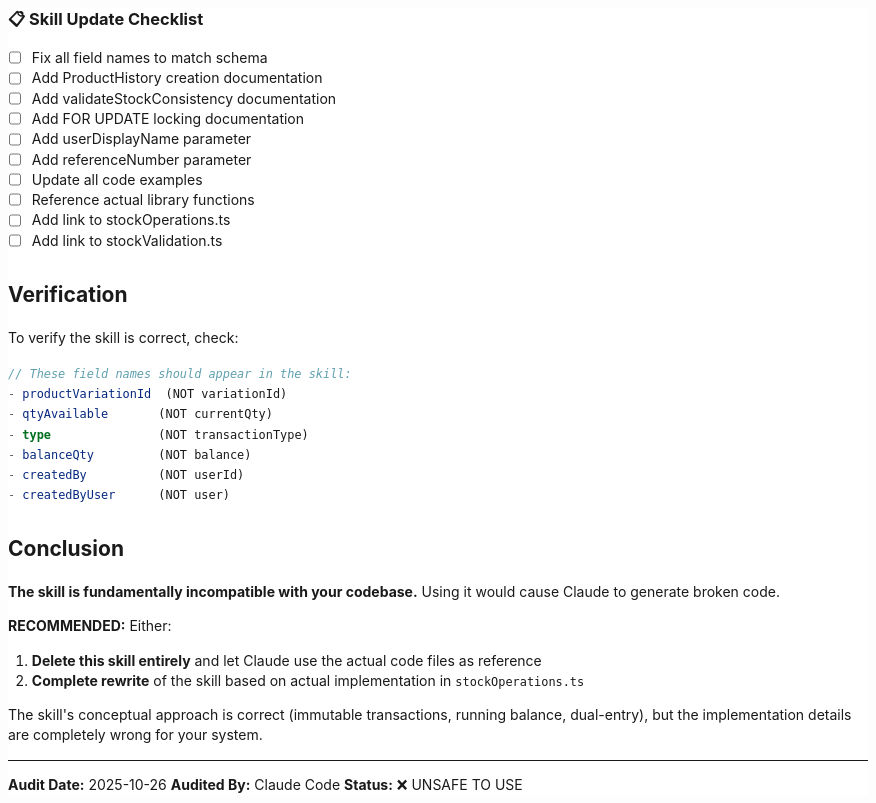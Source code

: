 ### 📋 Skill Update Checklist

- [ ] Fix all field names to match schema
- [ ] Add ProductHistory creation documentation
- [ ] Add validateStockConsistency documentation
- [ ] Add FOR UPDATE locking documentation
- [ ] Add userDisplayName parameter
- [ ] Add referenceNumber parameter
- [ ] Update all code examples
- [ ] Reference actual library functions
- [ ] Add link to stockOperations.ts
- [ ] Add link to stockValidation.ts

## Verification

To verify the skill is correct, check:
```typescript
// These field names should appear in the skill:
- productVariationId  (NOT variationId)
- qtyAvailable       (NOT currentQty)
- type               (NOT transactionType)
- balanceQty         (NOT balance)
- createdBy          (NOT userId)
- createdByUser      (NOT user)
```

## Conclusion

**The skill is fundamentally incompatible with your codebase.** Using it would cause Claude to generate broken code.

**RECOMMENDED:** Either:
1. **Delete this skill entirely** and let Claude use the actual code files as reference
2. **Complete rewrite** of the skill based on actual implementation in `stockOperations.ts`

The skill's conceptual approach is correct (immutable transactions, running balance, dual-entry), but the implementation details are completely wrong for your system.

---

**Audit Date:** 2025-10-26
**Audited By:** Claude Code
**Status:** ❌ UNSAFE TO USE
